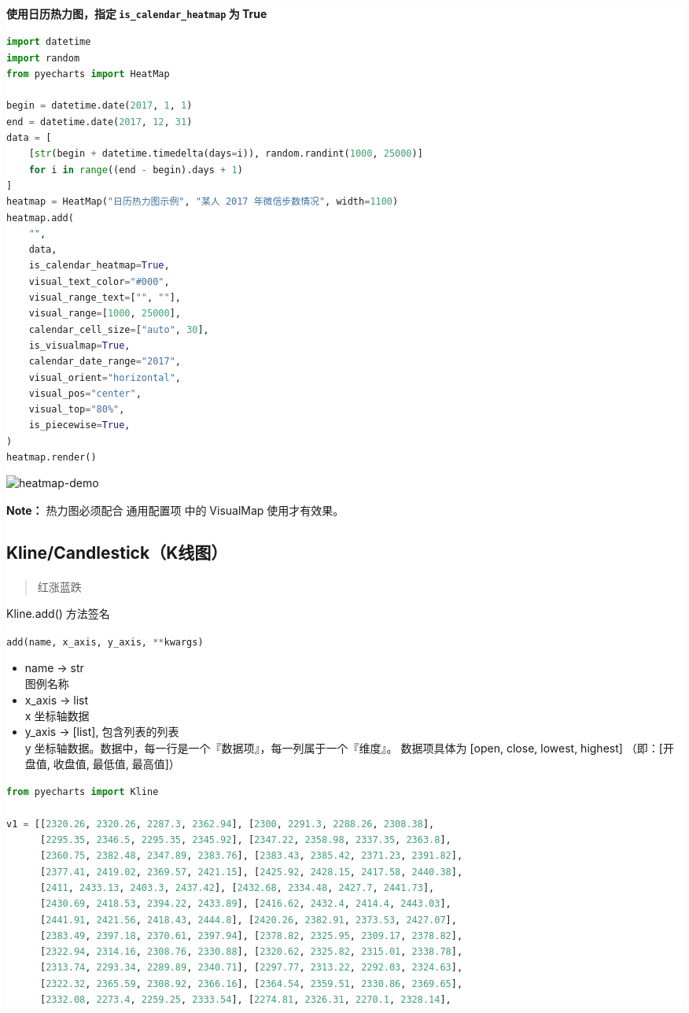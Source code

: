 **使用日历热力图，指定 `is_calendar_heatmap` 为 True**
```python
import datetime
import random
from pyecharts import HeatMap

begin = datetime.date(2017, 1, 1)
end = datetime.date(2017, 12, 31)
data = [
    [str(begin + datetime.timedelta(days=i)), random.randint(1000, 25000)]
    for i in range((end - begin).days + 1)
]
heatmap = HeatMap("日历热力图示例", "某人 2017 年微信步数情况", width=1100)
heatmap.add(
    "",
    data,
    is_calendar_heatmap=True,
    visual_text_color="#000",
    visual_range_text=["", ""],
    visual_range=[1000, 25000],
    calendar_cell_size=["auto", 30],
    is_visualmap=True,
    calendar_date_range="2017",
    visual_orient="horizontal",
    visual_pos="center",
    visual_top="80%",
    is_piecewise=True,
)
heatmap.render()
```
![heatmap-demo](https://user-images.githubusercontent.com/19553554/35090548-f51dfe0c-fc74-11e7-8a97-012fec231b85.gif)

**Note：** 热力图必须配合 通用配置项 中的 VisualMap 使用才有效果。


## Kline/Candlestick（K线图）
> 红涨蓝跌

Kline.add() 方法签名
```python
add(name, x_axis, y_axis, **kwargs)
```
* name -> str  
    图例名称
* x_axis -> list  
    x 坐标轴数据
* y_axis -> [list], 包含列表的列表   
    y 坐标轴数据。数据中，每一行是一个『数据项』，每一列属于一个『维度』。
    数据项具体为 [open, close, lowest, highest] （即：[开盘值, 收盘值, 最低值, 最高值]）

```python
from pyecharts import Kline

v1 = [[2320.26, 2320.26, 2287.3, 2362.94], [2300, 2291.3, 2288.26, 2308.38],
      [2295.35, 2346.5, 2295.35, 2345.92], [2347.22, 2358.98, 2337.35, 2363.8],
      [2360.75, 2382.48, 2347.89, 2383.76], [2383.43, 2385.42, 2371.23, 2391.82],
      [2377.41, 2419.02, 2369.57, 2421.15], [2425.92, 2428.15, 2417.58, 2440.38],
      [2411, 2433.13, 2403.3, 2437.42], [2432.68, 2334.48, 2427.7, 2441.73],
      [2430.69, 2418.53, 2394.22, 2433.89], [2416.62, 2432.4, 2414.4, 2443.03],
      [2441.91, 2421.56, 2418.43, 2444.8], [2420.26, 2382.91, 2373.53, 2427.07],
      [2383.49, 2397.18, 2370.61, 2397.94], [2378.82, 2325.95, 2309.17, 2378.82],
      [2322.94, 2314.16, 2308.76, 2330.88], [2320.62, 2325.82, 2315.01, 2338.78],
      [2313.74, 2293.34, 2289.89, 2340.71], [2297.77, 2313.22, 2292.03, 2324.63],
      [2322.32, 2365.59, 2308.92, 2366.16], [2364.54, 2359.51, 2330.86, 2369.65],
      [2332.08, 2273.4, 2259.25, 2333.54], [2274.81, 2326.31, 2270.1, 2328.14],
```